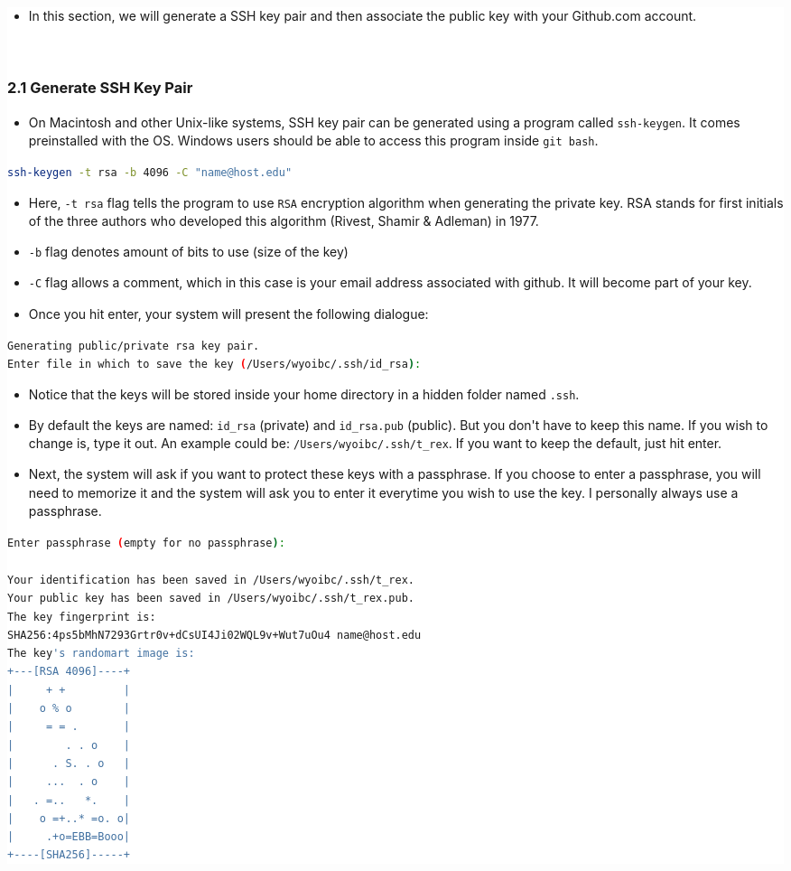 - In this section, we will generate a SSH key pair and then associate the public key with your Github.com account.  

<br>

### 2.1 Generate SSH Key Pair

- On Macintosh and other Unix-like systems, SSH key pair can be generated using a program called ``ssh-keygen``. It comes preinstalled with the OS. Windows users should be able to access this program inside ``git bash``.


```bash
ssh-keygen -t rsa -b 4096 -C "name@host.edu"
```

- Here, ``-t rsa`` flag tells the program to use ``RSA`` encryption algorithm when generating the private key.  RSA stands for first initials of the three authors who developed this algorithm (Rivest, Shamir & Adleman) in 1977.

- ``-b`` flag denotes amount of bits to use (size of the key)

- ``-C`` flag allows a comment, which in this case is your email address associated with github. It will become part of your key.

- Once you hit enter, your system will present the following dialogue:

```bash
Generating public/private rsa key pair.
Enter file in which to save the key (/Users/wyoibc/.ssh/id_rsa): 
```

- Notice that the keys will be stored inside your home directory in a hidden folder named ``.ssh``.  

- By default the keys are named: ``id_rsa`` (private) and ``id_rsa.pub`` (public). But you don't have to keep this name. If you wish to change is, type it out. An example could be: ``/Users/wyoibc/.ssh/t_rex``.  If you want to keep the default, just hit enter.

- Next, the system will ask if you want to protect these keys with a passphrase. If you choose to enter a passphrase, you will need to memorize it and the system will ask you to enter it everytime you wish to use the key. I personally always use a passphrase. 

```bash
Enter passphrase (empty for no passphrase): 

Your identification has been saved in /Users/wyoibc/.ssh/t_rex.
Your public key has been saved in /Users/wyoibc/.ssh/t_rex.pub.
The key fingerprint is:
SHA256:4ps5bMhN7293Grtr0v+dCsUI4Ji02WQL9v+Wut7uOu4 name@host.edu
The key's randomart image is:
+---[RSA 4096]----+
|     + +         |
|    o % o        |
|     = = .       |
|        . . o    |
|      . S. . o   |
|     ...  . o    |
|   . =..   *.    |
|    o =+..* =o. o|
|     .+o=EBB=Booo|
+----[SHA256]-----+
```
